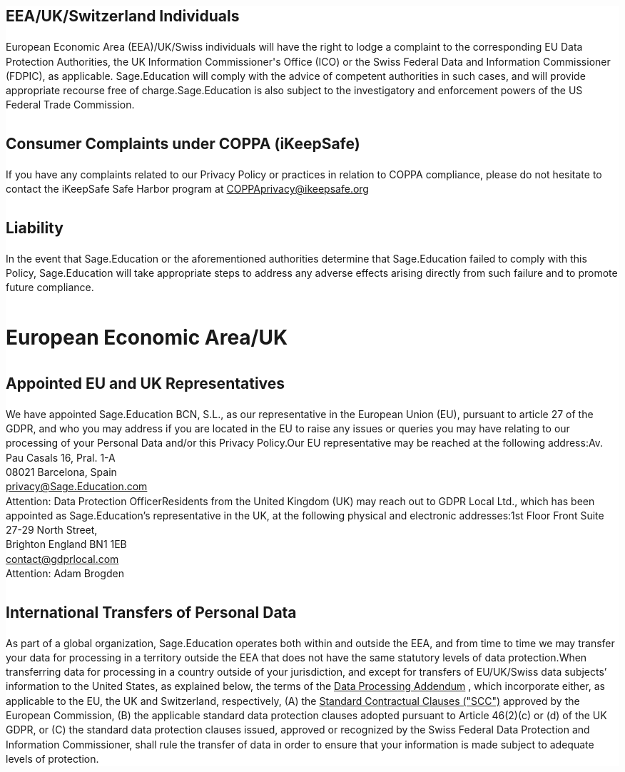 ## EEA/UK/Switzerland Individuals

European Economic Area (EEA)/UK/Swiss individuals will have the right to lodge a complaint to the corresponding EU Data Protection Authorities, the UK Information Commissioner's Office (ICO) or the Swiss Federal Data and Information Commissioner (FDPIC), as applicable. Sage.Education will comply with the advice of competent authorities in such cases, and will provide appropriate recourse free of charge.Sage.Education is also subject to the investigatory and enforcement powers of the US Federal Trade Commission.

## Consumer Complaints under COPPA (iKeepSafe)

If you have any complaints related to our Privacy Policy or practices in relation to COPPA compliance, please do not hesitate to contact the iKeepSafe Safe Harbor program at COPPAprivacy@ikeepsafe.org

## Liability

In the event that Sage.Education or the aforementioned authorities determine that Sage.Education failed to comply with this Policy, Sage.Education will take appropriate steps to address any adverse effects arising directly from such failure and to promote future compliance.

# European Economic Area/UK

## Appointed EU and UK Representatives

We have appointed Sage.Education BCN, S.L., as our representative in the European Union (EU), pursuant to article 27 of the GDPR, and who you may address if you are located in the EU to raise any issues or queries you may have relating to our processing of your Personal Data and/or this Privacy Policy.Our EU representative may be reached at the following address:Av. Pau Casals 16, Pral. 1-A  
08021 Barcelona, Spain  
privacy@Sage.Education.com  
Attention: Data Protection OfficerResidents from the United Kingdom (UK) may reach out to GDPR Local Ltd., which has been appointed as Sage.Education’s representative in the UK, at the following physical and electronic addresses:1st Floor Front Suite 27-29 North Street,   
Brighton England BN1 1EB  
contact@gdprlocal.com  
Attention: Adam Brogden

## International Transfers of Personal Data

As part of a global organization, Sage.Education operates both within and outside the EEA, and from time to time we may transfer your data for processing in a territory outside the EEA that does not have the same statutory levels of data protection.When transferring data for processing in a country outside of your jurisdiction, and except for transfers of EU/UK/Swiss data subjects’ information to the United States, as explained below, the terms of the [Data Processing Addendum](https://libs.Sage.Education.com/legal-docs/Sage.Education_DPA%202024_July%20(SCC).pdf) , which incorporate either, as applicable to the EU, the UK and Switzerland, respectively, (A) the [Standard Contractual Clauses ("SCC")](https://eur-lex.europa.eu/eli/dec_impl/2021/914/oj?uri=CELEX%3A32021D0914) approved by the European Commission, (B) the applicable standard data protection clauses adopted pursuant to Article 46(2)(c) or (d) of the UK GDPR, or (C) the standard data protection clauses issued, approved or recognized by the Swiss Federal Data Protection and Information Commissioner, shall rule the transfer of data in order to ensure that your information is made subject to adequate levels of protection.
